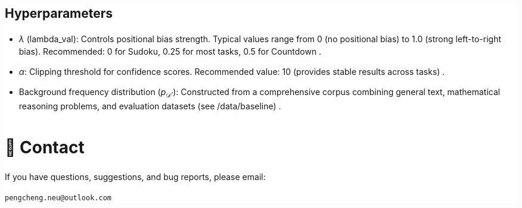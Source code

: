 ## Hyperparameters

- $\lambda$ (lambda_val): Controls positional bias strength. Typical values range from 0 (no positional bias) to 1.0 (strong left-to-right bias). Recommended: 0 for Sudoku, 0.25 for most tasks, 0.5 for Countdown .

- $\alpha$: Clipping threshold for confidence scores. Recommended value: 10 (provides stable results across tasks) .

- Background frequency distribution ($p_{\mathcal{D}'}$): Constructed from a comprehensive corpus combining general text, mathematical reasoning problems, and evaluation datasets (see /data/baseline) .




# 📧 Contact
If you have questions, suggestions, and bug reports, please email:
```
pengcheng.neu@outlook.com
```


